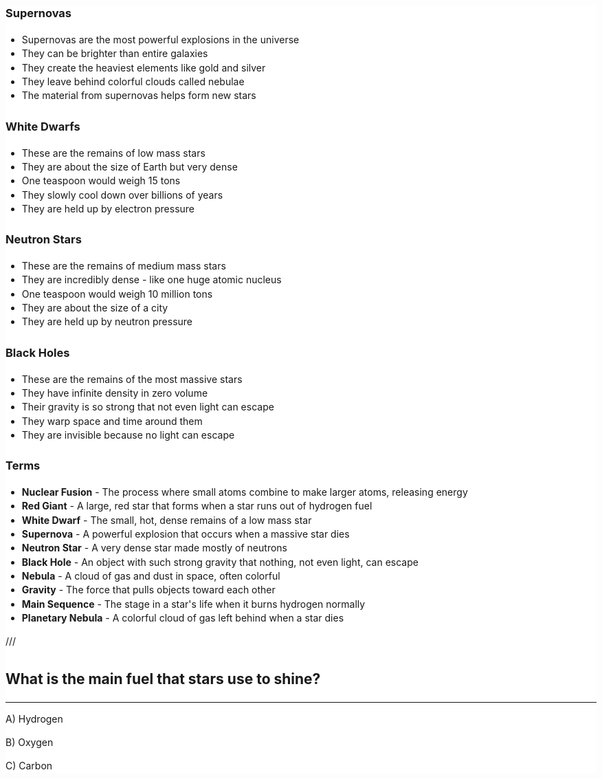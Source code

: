 ### Supernovas
- Supernovas are the most powerful explosions in the universe
- They can be brighter than entire galaxies
- They create the heaviest elements like gold and silver
- They leave behind colorful clouds called nebulae
- The material from supernovas helps form new stars

### White Dwarfs
- These are the remains of low mass stars
- They are about the size of Earth but very dense
- One teaspoon would weigh 15 tons
- They slowly cool down over billions of years
- They are held up by electron pressure

### Neutron Stars
- These are the remains of medium mass stars
- They are incredibly dense - like one huge atomic nucleus
- One teaspoon would weigh 10 million tons
- They are about the size of a city
- They are held up by neutron pressure

### Black Holes
- These are the remains of the most massive stars
- They have infinite density in zero volume
- Their gravity is so strong that not even light can escape
- They warp space and time around them
- They are invisible because no light can escape

### Terms
- **Nuclear Fusion** - The process where small atoms combine to make larger atoms, releasing energy
- **Red Giant** - A large, red star that forms when a star runs out of hydrogen fuel
- **White Dwarf** - The small, hot, dense remains of a low mass star
- **Supernova** - A powerful explosion that occurs when a massive star dies
- **Neutron Star** - A very dense star made mostly of neutrons
- **Black Hole** - An object with such strong gravity that nothing, not even light, can escape
- **Nebula** - A cloud of gas and dust in space, often colorful
- **Gravity** - The force that pulls objects toward each other
- **Main Sequence** - The stage in a star's life when it burns hydrogen normally
- **Planetary Nebula** - A colorful cloud of gas left behind when a star dies

///

## What is the main fuel that stars use to shine?

---

A) Hydrogen

B) Oxygen

C) Carbon
